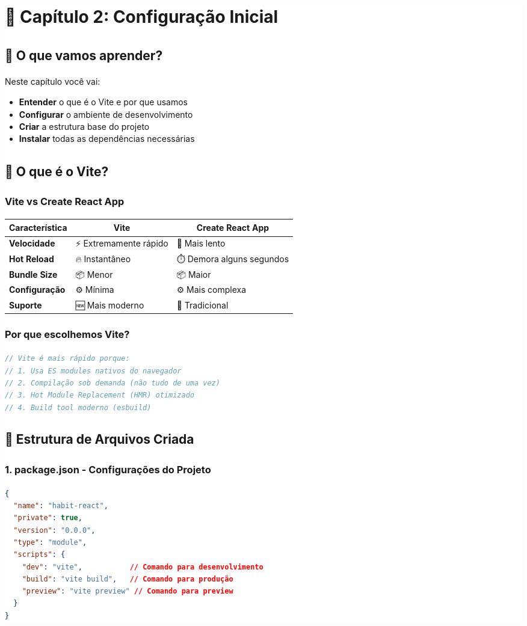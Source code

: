 # 📖 Capítulo 2: Configuração Inicial

## 🎯 O que vamos aprender?

Neste capítulo você vai:
- **Entender** o que é o Vite e por que usamos
- **Configurar** o ambiente de desenvolvimento
- **Criar** a estrutura base do projeto
- **Instalar** todas as dependências necessárias

## 🚀 O que é o Vite?

### **Vite vs Create React App**

| Característica | Vite | Create React App |
|----------------|------|------------------|
| **Velocidade** | ⚡ Extremamente rápido | 🐌 Mais lento |
| **Hot Reload** | 🔥 Instantâneo | ⏱️ Demora alguns segundos |
| **Bundle Size** | 📦 Menor | 📦 Maior |
| **Configuração** | ⚙️ Mínima | ⚙️ Mais complexa |
| **Suporte** | 🆕 Mais moderno | 📜 Tradicional |

### **Por que escolhemos Vite?**
```javascript
// Vite é mais rápido porque:
// 1. Usa ES modules nativos do navegador
// 2. Compilação sob demanda (não tudo de uma vez)
// 3. Hot Module Replacement (HMR) otimizado
// 4. Build tool moderno (esbuild)
```

## 📁 Estrutura de Arquivos Criada

### **1. package.json - Configurações do Projeto**
```json
{
  "name": "habit-react",
  "private": true,
  "version": "0.0.0",
  "type": "module",
  "scripts": {
    "dev": "vite",           // Comando para desenvolvimento
    "build": "vite build",   // Comando para produção
    "preview": "vite preview" // Comando para preview
  }
}
```
